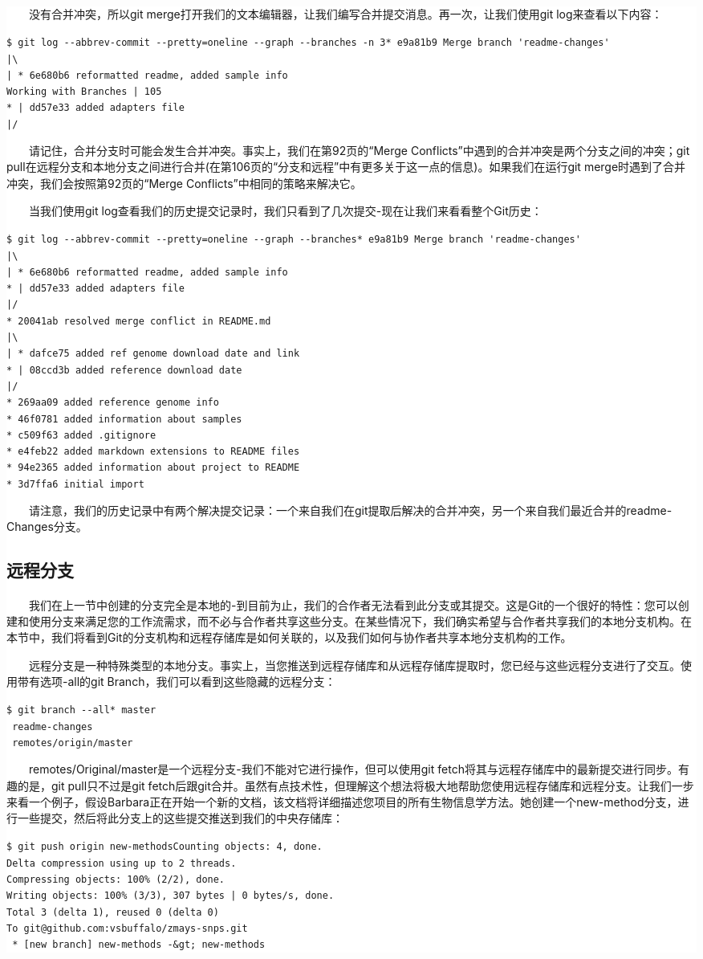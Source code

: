 &emsp;&emsp;没有合并冲突，所以git merge打开我们的文本编辑器，让我们编写合并提交消息。再一次，让我们使用git log来查看以下内容：
```shell
$ git log --abbrev-commit --pretty=oneline --graph --branches -n 3* e9a81b9 Merge branch 'readme-changes'
|\
| * 6e680b6 reformatted readme, added sample info
Working with Branches | 105
* | dd57e33 added adapters file
|/
```
       
&emsp;&emsp;请记住，合并分支时可能会发生合并冲突。事实上，我们在第92页的“Merge Conflicts”中遇到的合并冲突是两个分支之间的冲突；git pull在远程分支和本地分支之间进行合并(在第106页的“分支和远程”中有更多关于这一点的信息)。如果我们在运行git merge时遇到了合并冲突，我们会按照第92页的“Merge Conflicts”中相同的策略来解决它。
       
&emsp;&emsp;当我们使用git log查看我们的历史提交记录时，我们只看到了几次提交-现在让我们来看看整个Git历史：
```shell
$ git log --abbrev-commit --pretty=oneline --graph --branches* e9a81b9 Merge branch 'readme-changes'
|\
| * 6e680b6 reformatted readme, added sample info
* | dd57e33 added adapters file
|/
* 20041ab resolved merge conflict in README.md
|\
| * dafce75 added ref genome download date and link
* | 08ccd3b added reference download date
|/
* 269aa09 added reference genome info
* 46f0781 added information about samples
* c509f63 added .gitignore
* e4feb22 added markdown extensions to README files
* 94e2365 added information about project to README
* 3d7ffa6 initial import
```
       
&emsp;&emsp;请注意，我们的历史记录中有两个解决提交记录：一个来自我们在git提取后解决的合并冲突，另一个来自我们最近合并的readme-Changes分支。

## 远程分支
      
&emsp;&emsp;我们在上一节中创建的分支完全是本地的-到目前为止，我们的合作者无法看到此分支或其提交。这是Git的一个很好的特性：您可以创建和使用分支来满足您的工作流需求，而不必与合作者共享这些分支。在某些情况下，我们确实希望与合作者共享我们的本地分支机构。在本节中，我们将看到Git的分支机构和远程存储库是如何关联的，以及我们如何与协作者共享本地分支机构的工作。
      
&emsp;&emsp;远程分支是一种特殊类型的本地分支。事实上，当您推送到远程存储库和从远程存储库提取时，您已经与这些远程分支进行了交互。使用带有选项-all的git Branch，我们可以看到这些隐藏的远程分支：
```shell
$ git branch --all* master
 readme-changes
 remotes/origin/master
```
       
&emsp;&emsp;remotes/Original/master是一个远程分支-我们不能对它进行操作，但可以使用git fetch将其与远程存储库中的最新提交进行同步。有趣的是，git pull只不过是git fetch后跟git合并。虽然有点技术性，但理解这个想法将极大地帮助您使用远程存储库和远程分支。让我们一步来看一个例子，假设Barbara正在开始一个新的文档，该文档将详细描述您项目的所有生物信息学方法。她创建一个new-method分支，进行一些提交，然后将此分支上的这些提交推送到我们的中央存储库：
```shell
$ git push origin new-methodsCounting objects: 4, done.
Delta compression using up to 2 threads.
Compressing objects: 100% (2/2), done.
Writing objects: 100% (3/3), 307 bytes | 0 bytes/s, done.
Total 3 (delta 1), reused 0 (delta 0)
To git@github.com:vsbuffalo/zmays-snps.git
 * [new branch] new-methods -&gt; new-methods
```
       
